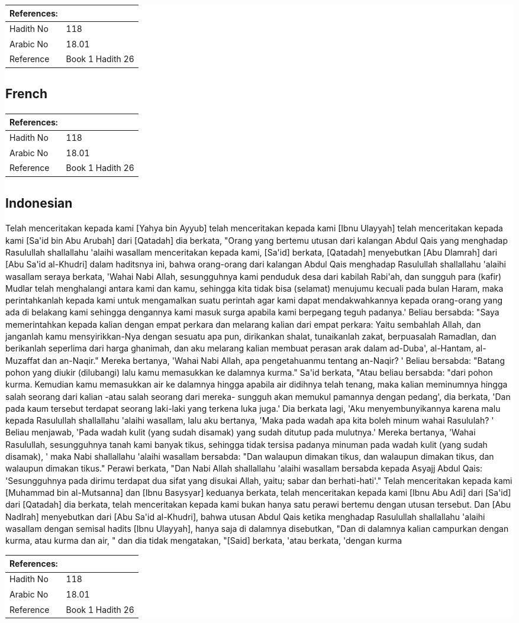</div>
<div style={{backgroundColor:'#f8f9fa',padding:20, marginBottom: 10}}><table> <thead> <tr> <th>References:</th> <th></th> </tr> </thead> <tbody><tr><td>Hadith No</td><td>118</td></tr><tr><td>Arabic No</td><td>18.01</td></tr><tr><td>Reference</td><td>Book 1 Hadith 26</td></tr></tbody></table></div>

## French


<div dir="ltr" lang="fr" style={{fontSize:'larger',backgroundColor:'#f8f9fa',padding:20}}>

</div>
<div style={{backgroundColor:'#f8f9fa',padding:20, marginBottom: 10}}><table> <thead> <tr> <th>References:</th> <th></th> </tr> </thead> <tbody><tr><td>Hadith No</td><td>118</td></tr><tr><td>Arabic No</td><td>18.01</td></tr><tr><td>Reference</td><td>Book 1 Hadith 26</td></tr></tbody></table></div>

## Indonesian


<div dir="ltr" lang="id" style={{fontSize:'larger',backgroundColor:'#f8f9fa',padding:20}}>
Telah menceritakan kepada kami [Yahya bin Ayyub] telah menceritakan kepada kami [Ibnu Ulayyah] telah menceritakan kepada kami [Sa'id bin Abu Arubah] dari [Qatadah] dia berkata, "Orang yang bertemu utusan dari kalangan Abdul Qais yang menghadap Rasulullah shallallahu 'alaihi wasallam menceritakan kepada kami, [Sa'id] berkata, [Qatadah] menyebutkan [Abu Dlamrah] dari [Abu Sa'id al-Khudri] dalam haditsnya ini, bahwa orang-orang dari kalangan Abdul Qais menghadap Rasulullah shallallahu 'alaihi wasallam seraya berkata, 'Wahai Nabi Allah, sesungguhnya kami penduduk desa dari kabilah Rabi'ah, dan sungguh para (kafir) Mudlar telah menghalangi antara kami dan kamu, sehingga kita tidak bisa (selamat) menujumu kecuali pada bulan Haram, maka perintahkanlah kepada kami untuk mengamalkan suatu perintah agar kami dapat mendakwahkannya kepada orang-orang yang ada di belakang kami sehingga dengannya kami masuk surga apabila kami berpegang teguh padanya.' Beliau bersabda: "Saya memerintahkan kepada kalian dengan empat perkara dan melarang kalian dari empat perkara: Yaitu sembahlah Allah, dan janganlah kamu mensyirikkan-Nya dengan sesuatu apa pun, dirikankan shalat, tunaikanlah zakat, berpuasalah Ramadlan, dan berikanlah seperlima dari harga ghanimah, dan aku melarang kalian membuat perasan arak dalam ad-Duba', al-Hantam, al-Muzaffat dan an-Naqir." Mereka bertanya, 'Wahai Nabi Allah, apa pengetahuanmu tentang an-Naqir? ' Beliau bersabda: "Batang pohon yang diukir (dilubangi) lalu kamu memasukkan ke dalamnya kurma." Sa'id berkata, "Atau beliau bersabda: "dari pohon kurma. Kemudian kamu memasukkan air ke dalamnya hingga apabila air didihnya telah tenang, maka kalian meminumnya hingga salah seorang dari kalian -atau salah seorang dari mereka- sungguh akan memukul pamannya dengan pedang', dia berkata, 'Dan pada kaum tersebut terdapat seorang laki-laki yang terkena luka juga.' Dia berkata lagi, 'Aku menyembunyikannya karena malu kepada Rasulullah shallallahu 'alaihi wasallam, lalu aku bertanya, 'Maka pada wadah apa kita boleh minum wahai Rasululah? ' Beliau menjawab, 'Pada wadah kulit (yang sudah disamak) yang sudah ditutup pada mulutnya.' Mereka bertanya, 'Wahai Rasulullah, sesungguhnya tanah kami banyak tikus, sehingga tidak tersisa padanya minuman pada wadah kulit (yang sudah disamak), ' maka Nabi shallallahu 'alaihi wasallam bersabda: "Dan walaupun dimakan tikus, dan walaupun dimakan tikus, dan walaupun dimakan tikus." Perawi berkata, "Dan Nabi Allah shallallahu 'alaihi wasallam bersabda kepada Asyajj Abdul Qais: 'Sesungguhnya pada dirimu terdapat dua sifat yang disukai Allah, yaitu; sabar dan berhati-hati'." Telah menceritakan kepada kami [Muhammad bin al-Mutsanna] dan [Ibnu Basysyar] keduanya berkata, telah menceritakan kepada kami [Ibnu Abu Adi] dari [Sa'id] dari [Qatadah] dia berkata, telah menceritakan kepada kami bukan hanya satu perawi bertemu dengan utusan tersebut. Dan [Abu Nadlrah] menyebutkan dari [Abu Sa'id al-Khudri], bahwa utusan Abdul Qais ketika menghadap Rasulullah shallallahu 'alaihi wasallam dengan semisal hadits [Ibnu Ulayyah], hanya saja di dalamnya disebutkan, "Dan di dalamnya kalian campurkan dengan kurma, atau kurma dan air, " dan dia tidak mengatakan, "[Said] berkata, 'atau berkata, 'dengan kurma
</div>
<div style={{backgroundColor:'#f8f9fa',padding:20, marginBottom: 10}}><table> <thead> <tr> <th>References:</th> <th></th> </tr> </thead> <tbody><tr><td>Hadith No</td><td>118</td></tr><tr><td>Arabic No</td><td>18.01</td></tr><tr><td>Reference</td><td>Book 1 Hadith 26</td></tr></tbody></table></div>
